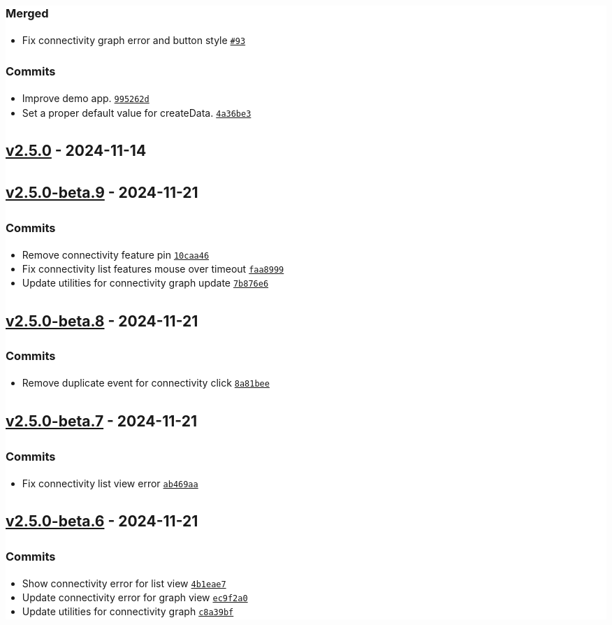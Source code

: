 ### Merged

- Fix connectivity graph error and button style [`#93`](https://github.com/akhuoa/map-sidebar/pull/93)

### Commits

- Improve demo app. [`995262d`](https://github.com/akhuoa/map-sidebar/commit/995262d9479ba697f01b32ee33c1d364f665f46e)
- Set a proper default value for createData. [`4a36be3`](https://github.com/akhuoa/map-sidebar/commit/4a36be323fd402a473a3b7bf8a2586ca436c8e3c)

## [v2.5.0](https://github.com/akhuoa/map-sidebar/compare/v2.5.0-beta.9...v2.5.0) - 2024-11-14

## [v2.5.0-beta.9](https://github.com/akhuoa/map-sidebar/compare/v2.5.0-beta.8...v2.5.0-beta.9) - 2024-11-21

### Commits

- Remove connectivity feature pin [`10caa46`](https://github.com/akhuoa/map-sidebar/commit/10caa46e4e4e9cdcf11fa1c1eba691cd0748e1ce)
- Fix connectivity list features mouse over timeout [`faa8999`](https://github.com/akhuoa/map-sidebar/commit/faa899963efe836128df7dd4b23bafb8c5ddfcbe)
- Update utilities for connectivity graph update [`7b876e6`](https://github.com/akhuoa/map-sidebar/commit/7b876e6cd8f07914b272fbce4304cc34486d12da)

## [v2.5.0-beta.8](https://github.com/akhuoa/map-sidebar/compare/v2.5.0-beta.7...v2.5.0-beta.8) - 2024-11-21

### Commits

- Remove duplicate event for connectivity click [`8a81bee`](https://github.com/akhuoa/map-sidebar/commit/8a81beece5d0f8dd151e581b6ba9f6703c20ed2b)

## [v2.5.0-beta.7](https://github.com/akhuoa/map-sidebar/compare/v2.5.0-beta.6...v2.5.0-beta.7) - 2024-11-21

### Commits

- Fix connectivity list view error [`ab469aa`](https://github.com/akhuoa/map-sidebar/commit/ab469aa792ad1a82af757ccb112352f266d25048)

## [v2.5.0-beta.6](https://github.com/akhuoa/map-sidebar/compare/v2.5.0-beta.5...v2.5.0-beta.6) - 2024-11-21

### Commits

- Show connectivity error for list view [`4b1eae7`](https://github.com/akhuoa/map-sidebar/commit/4b1eae7a7be041a99cc9134d35987487b617b2b7)
- Update connectivity error for graph view [`ec9f2a0`](https://github.com/akhuoa/map-sidebar/commit/ec9f2a0de884686405ed0c023f9209c709366cc9)
- Update utilities for connectivity graph [`c8a39bf`](https://github.com/akhuoa/map-sidebar/commit/c8a39bff2cded3f978474b3eda8102adf82afed5)
